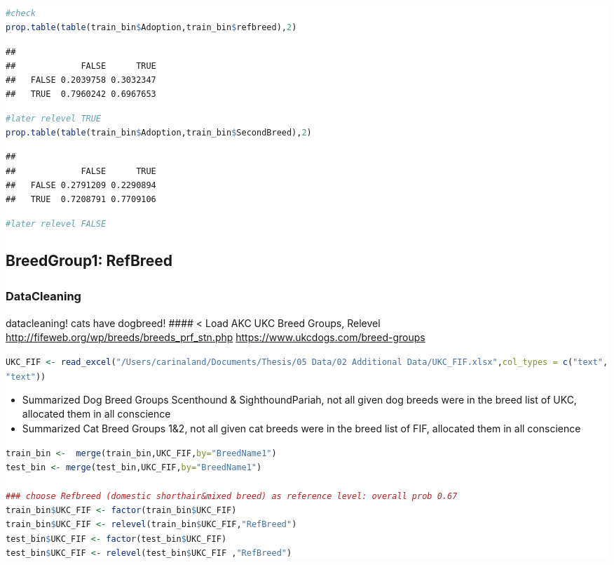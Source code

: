 ``` r
#check 
prop.table(table(train_bin$Adoption,train_bin$refbreed),2)
```

    ##        
    ##             FALSE      TRUE
    ##   FALSE 0.2039758 0.3032347
    ##   TRUE  0.7960242 0.6967653

``` r
#later relevel TRUE
prop.table(table(train_bin$Adoption,train_bin$SecondBreed),2)
```

    ##        
    ##             FALSE      TRUE
    ##   FALSE 0.2791209 0.2290894
    ##   TRUE  0.7208791 0.7709106

``` r
#later relevel FALSE
```

## BreedGroup1: RefBreed

### DataCleaning

datacleaning\! cats have dogbreed\! \#\#\#\# \< Load AKC UKC Breed
Groups, Relevel <http://fifeweb.org/wp/breeds/breeds_prf_stn.php>
<https://www.ukcdogs.com/breed-groups>

``` r
UKC_FIF <- read_excel("/Users/carinaland/Documents/Thesis/05 Data/02 Additional Data/UKC_FIF.xlsx",col_types = c("text", "text"))
```

  - Summarized Dog Breed Groups Scenthound & SighthoundPariah, not all
    given dog breeds were in the breed list of UKC, allocated them in
    all conscience
  - Summarized Cat Breed Groups 1&2, not all given cat breeds were in
    the breed list of FIF, allocated them in all conscience



``` r
train_bin <-  merge(train_bin,UKC_FIF,by="BreedName1")
test_bin <- merge(test_bin,UKC_FIF,by="BreedName1")

### choose Refbreed (domestic shorthair&mixed breed) as reference level: overall prob 0.67
train_bin$UKC_FIF <- factor(train_bin$UKC_FIF)
train_bin$UKC_FIF <- relevel(train_bin$UKC_FIF,"RefBreed")
test_bin$UKC_FIF <- factor(test_bin$UKC_FIF)
test_bin$UKC_FIF <- relevel(test_bin$UKC_FIF ,"RefBreed")
```
